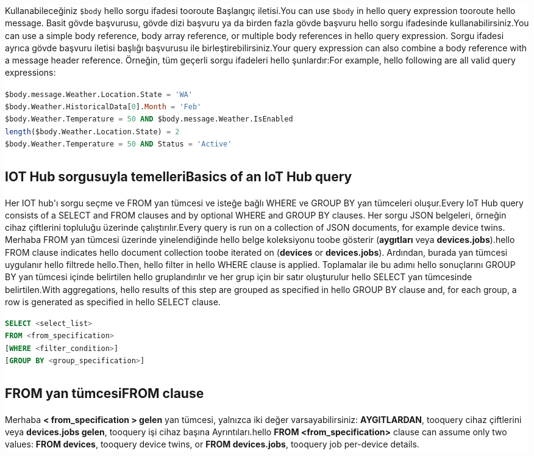 <span data-ttu-id="9c3d1-191">Kullanabileceğiniz `$body` hello sorgu ifadesi tooroute Başlangıç iletisi.</span><span class="sxs-lookup"><span data-stu-id="9c3d1-191">You can use `$body` in hello query expression tooroute hello message.</span></span> <span data-ttu-id="9c3d1-192">Basit gövde başvurusu, gövde dizi başvuru ya da birden fazla gövde başvuru hello sorgu ifadesinde kullanabilirsiniz.</span><span class="sxs-lookup"><span data-stu-id="9c3d1-192">You can use a simple body reference, body array reference, or multiple body references in hello query expression.</span></span> <span data-ttu-id="9c3d1-193">Sorgu ifadesi ayrıca gövde başvuru iletisi başlığı başvurusu ile birleştirebilirsiniz.</span><span class="sxs-lookup"><span data-stu-id="9c3d1-193">Your query expression can also combine a body reference with a message header reference.</span></span> <span data-ttu-id="9c3d1-194">Örneğin, tüm geçerli sorgu ifadeleri hello şunlardır:</span><span class="sxs-lookup"><span data-stu-id="9c3d1-194">For example, hello following are all valid query expressions:</span></span>

```sql
$body.message.Weather.Location.State = 'WA'
$body.Weather.HistoricalData[0].Month = 'Feb'
$body.Weather.Temperature = 50 AND $body.message.Weather.IsEnabled
length($body.Weather.Location.State) = 2
$body.Weather.Temperature = 50 AND Status = 'Active'
```

## <a name="basics-of-an-iot-hub-query"></a><span data-ttu-id="9c3d1-195">IOT Hub sorgusuyla temelleri</span><span class="sxs-lookup"><span data-stu-id="9c3d1-195">Basics of an IoT Hub query</span></span>
<span data-ttu-id="9c3d1-196">Her IOT hub'ı sorgu seçme ve FROM yan tümcesi ve isteğe bağlı WHERE ve GROUP BY yan tümceleri oluşur.</span><span class="sxs-lookup"><span data-stu-id="9c3d1-196">Every IoT Hub query consists of a SELECT and FROM clauses and by optional WHERE and GROUP BY clauses.</span></span> <span data-ttu-id="9c3d1-197">Her sorgu JSON belgeleri, örneğin cihaz çiftlerini topluluğu üzerinde çalıştırılır.</span><span class="sxs-lookup"><span data-stu-id="9c3d1-197">Every query is run on a collection of JSON documents, for example device twins.</span></span> <span data-ttu-id="9c3d1-198">Merhaba FROM yan tümcesi üzerinde yinelendiğinde hello belge koleksiyonu toobe gösterir (**aygıtları** veya **devices.jobs**).</span><span class="sxs-lookup"><span data-stu-id="9c3d1-198">hello FROM clause indicates hello document collection toobe iterated on (**devices** or **devices.jobs**).</span></span> <span data-ttu-id="9c3d1-199">Ardından, burada yan tümcesi uygulanır hello filtrede hello.</span><span class="sxs-lookup"><span data-stu-id="9c3d1-199">Then, hello filter in hello WHERE clause is applied.</span></span> <span data-ttu-id="9c3d1-200">Toplamalar ile bu adımı hello sonuçlarını GROUP BY yan tümcesi içinde belirtilen hello gruplandırılır ve her grup için bir satır oluşturulur hello SELECT yan tümcesinde belirtilen.</span><span class="sxs-lookup"><span data-stu-id="9c3d1-200">With aggregations, hello results of this step are grouped as specified in hello GROUP BY clause and, for each group, a row is generated as specified in hello SELECT clause.</span></span>

```sql
SELECT <select_list>
FROM <from_specification>
[WHERE <filter_condition>]
[GROUP BY <group_specification>]
```

## <a name="from-clause"></a><span data-ttu-id="9c3d1-201">FROM yan tümcesi</span><span class="sxs-lookup"><span data-stu-id="9c3d1-201">FROM clause</span></span>
<span data-ttu-id="9c3d1-202">Merhaba **< from_specification > gelen** yan tümcesi, yalnızca iki değer varsayabilirsiniz: **AYGITLARDAN**, tooquery cihaz çiftlerini veya **devices.jobs gelen**, tooquery işi cihaz başına Ayrıntıları.</span><span class="sxs-lookup"><span data-stu-id="9c3d1-202">hello **FROM <from_specification>** clause can assume only two values: **FROM devices**, tooquery device twins, or **FROM devices.jobs**, tooquery job per-device details.</span></span>


[lnk-query-where]: iot-hub-devguide-query-language.md#where-clause
[lnk-query-expressions]: iot-hub-devguide-query-language.md#expressions-and-conditions
[lnk-query-getstarted]: iot-hub-devguide-query-language.md#get-started-with-device-twin-queries
[lnk-twins]: iot-hub-devguide-device-twins.md
[lnk-jobs]: iot-hub-devguide-jobs.md
[lnk-devguide-endpoints]: iot-hub-devguide-endpoints.md
[lnk-devguide-quotas]: iot-hub-devguide-quotas-throttling.md
[lnk-devguide-mqtt]: iot-hub-mqtt-support.md
[lnk-devguide-messaging-routes]: iot-hub-devguide-messages-read-custom.md
[lnk-devguide-messaging-format]: iot-hub-devguide-messages-construct.md
[lnk-devguide-messaging-routes]: ./iot-hub-devguide-messages-read-custom.md
[lnk-hub-sdks]: iot-hub-devguide-sdks.md